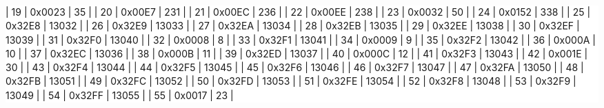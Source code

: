 |      19 | 0x0023      |          35 |
|      20 | 0x00E7      |         231 |
|      21 | 0x00EC      |         236 |
|      22 | 0x00EE      |         238 |
|      23 | 0x0032      |          50 |
|      24 | 0x0152      |         338 |
|      25 | 0x32E8      |       13032 |
|      26 | 0x32E9      |       13033 |
|      27 | 0x32EA      |       13034 |
|      28 | 0x32EB      |       13035 |
|      29 | 0x32EE      |       13038 |
|      30 | 0x32EF      |       13039 |
|      31 | 0x32F0      |       13040 |
|      32 | 0x0008      |           8 |
|      33 | 0x32F1      |       13041 |
|      34 | 0x0009      |           9 |
|      35 | 0x32F2      |       13042 |
|      36 | 0x000A      |          10 |
|      37 | 0x32EC      |       13036 |
|      38 | 0x000B      |          11 |
|      39 | 0x32ED      |       13037 |
|      40 | 0x000C      |          12 |
|      41 | 0x32F3      |       13043 |
|      42 | 0x001E      |          30 |
|      43 | 0x32F4      |       13044 |
|      44 | 0x32F5      |       13045 |
|      45 | 0x32F6      |       13046 |
|      46 | 0x32F7      |       13047 |
|      47 | 0x32FA      |       13050 |
|      48 | 0x32FB      |       13051 |
|      49 | 0x32FC      |       13052 |
|      50 | 0x32FD      |       13053 |
|      51 | 0x32FE      |       13054 |
|      52 | 0x32F8      |       13048 |
|      53 | 0x32F9      |       13049 |
|      54 | 0x32FF      |       13055 |
|      55 | 0x0017      |          23 |